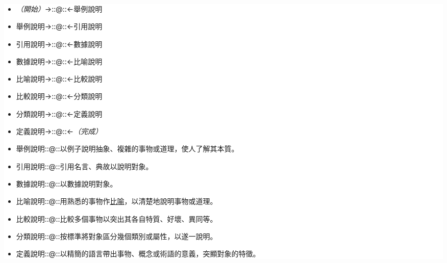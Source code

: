 



- _（開始）_→::@::←舉例說明 
- 舉例說明→::@::←引用說明 
- 引用說明→::@::←數據說明 
- 數據說明→::@::←比喻說明 
- 比喻說明→::@::←比較說明 
- 比較說明→::@::←分類說明 
- 分類說明→::@::←定義說明 
- 定義說明→::@::←_（完成）_ 





- 舉例說明::@::以例子說明抽象、複雜的事物或道理，使人了解其本質。 
- 引用說明::@::引用名言、典故以說明對象。 
- 數據說明::@::以數據說明對象。 
- 比喻說明::@::用熟悉的事物作[比喻](修辭.md#^simile)，以清楚地說明事物或道理。 
- 比較說明::@::比較多個事物以突出其各自特質、好壞、異同等。 
- 分類說明::@::按標準將對象區分幾個類別或屬性，以遂一說明。 
- 定義說明::@::以精簡的語言帶出事物、概念或術語的意義，突顯對象的特徵。 


